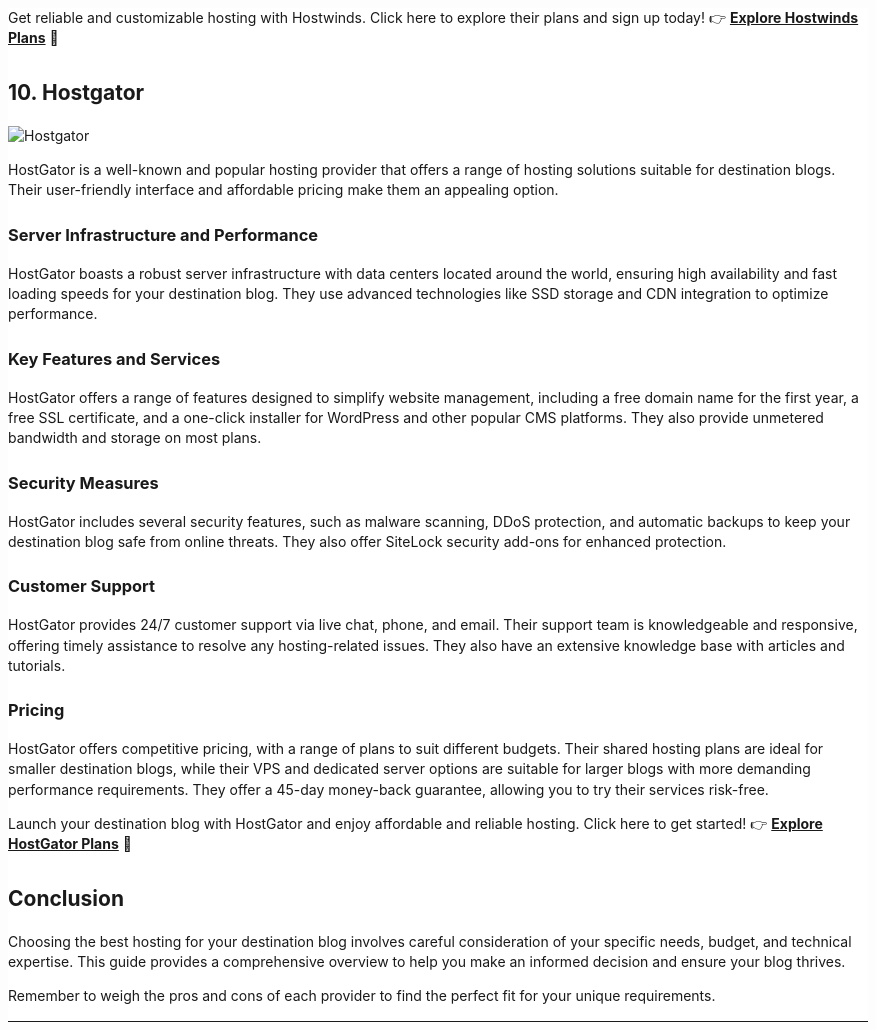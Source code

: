 Get reliable and customizable hosting with Hostwinds. Click here to explore their plans and sign up today! 👉 [**Explore Hostwinds Plans**](https://snipitx.com/hostwinds-jy) 💨

## 10. Hostgator

![Hostgator](https://i.imgur.com/BcVkH57.jpeg "Hostgator Hosting")

HostGator is a well-known and popular hosting provider that offers a range of hosting solutions suitable for destination blogs. Their user-friendly interface and affordable pricing make them an appealing option.

### Server Infrastructure and Performance
HostGator boasts a robust server infrastructure with data centers located around the world, ensuring high availability and fast loading speeds for your destination blog. They use advanced technologies like SSD storage and CDN integration to optimize performance.

### Key Features and Services
HostGator offers a range of features designed to simplify website management, including a free domain name for the first year, a free SSL certificate, and a one-click installer for WordPress and other popular CMS platforms. They also provide unmetered bandwidth and storage on most plans.

### Security Measures
HostGator includes several security features, such as malware scanning, DDoS protection, and automatic backups to keep your destination blog safe from online threats. They also offer SiteLock security add-ons for enhanced protection.

### Customer Support
HostGator provides 24/7 customer support via live chat, phone, and email. Their support team is knowledgeable and responsive, offering timely assistance to resolve any hosting-related issues. They also have an extensive knowledge base with articles and tutorials.

### Pricing
HostGator offers competitive pricing, with a range of plans to suit different budgets. Their shared hosting plans are ideal for smaller destination blogs, while their VPS and dedicated server options are suitable for larger blogs with more demanding performance requirements. They offer a 45-day money-back guarantee, allowing you to try their services risk-free.

Launch your destination blog with HostGator and enjoy affordable and reliable hosting. Click here to get started! 👉 [**Explore HostGator Plans**](https://snipitx.com/hostgator-jy) 🐊

## Conclusion

Choosing the best hosting for your destination blog involves careful consideration of your specific needs, budget, and technical expertise. This guide provides a comprehensive overview to help you make an informed decision and ensure your blog thrives.

Remember to weigh the pros and cons of each provider to find the perfect fit for your unique requirements.

-----------------------------------

